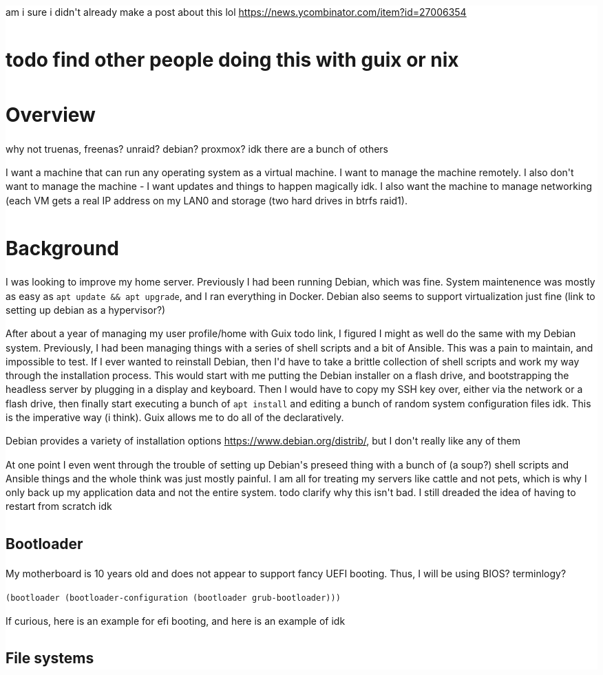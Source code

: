 am i sure i didn't already make a post about this lol
https://news.ycombinator.com/item?id=27006354


# todo find other people doing this with guix or nix


# Overview

why not truenas, freenas? unraid? debian? proxmox? idk there are a bunch of others

I want a machine that can run any operating system as a virtual machine. I want to manage the machine remotely. I also don't want to manage the machine - I want updates and things to happen magically idk. I also want the machine to manage networking (each VM gets a real IP address on my LAN0 and storage (two hard drives in btrfs raid1).

# Background

I was looking to improve my home server. Previously I had been running Debian, which was fine. System maintenence was mostly as easy as `apt update && apt upgrade`, and I ran everything in Docker. Debian also seems to support virtualization just fine (link to setting up debian as a hypervisor?)

After about a year of managing my user profile/home with Guix todo link, I figured I might as well do the same with my Debian system. Previously, I had been managing things with a series of shell scripts and a bit of Ansible. This was a pain to maintain, and impossible to test. If I ever wanted to reinstall Debian, then I'd have to take a brittle collection of shell scripts and work my way through the installation process. This would start with me putting the Debian installer on a flash drive, and bootstrapping the headless server by plugging in a display and keyboard. Then I would have to copy my SSH key over, either via the network or a flash drive, then finally start executing a bunch of `apt install` and editing a bunch of random system configuration files idk. This is the imperative way (i think). Guix allows me to do all of the declaratively.

Debian provides a variety of installation options https://www.debian.org/distrib/, but I don't really like any of them

At one point I even went through the trouble of setting up Debian's preseed thing with a bunch of (a soup?) shell scripts and Ansible things and the whole think was just mostly painful. I am all for treating my servers like cattle and not pets, which is why I only back up my application data and not the entire system. todo clarify why this isn't bad. I still dreaded the idea of having to restart from scratch idk

## Bootloader

My motherboard is 10 years old and does not appear to support fancy UEFI booting. Thus, I will be using BIOS? terminlogy?

```scheme
(bootloader (bootloader-configuration (bootloader grub-bootloader)))
```

If curious, here is an example for efi booting, and here is an example of idk

## File systems
